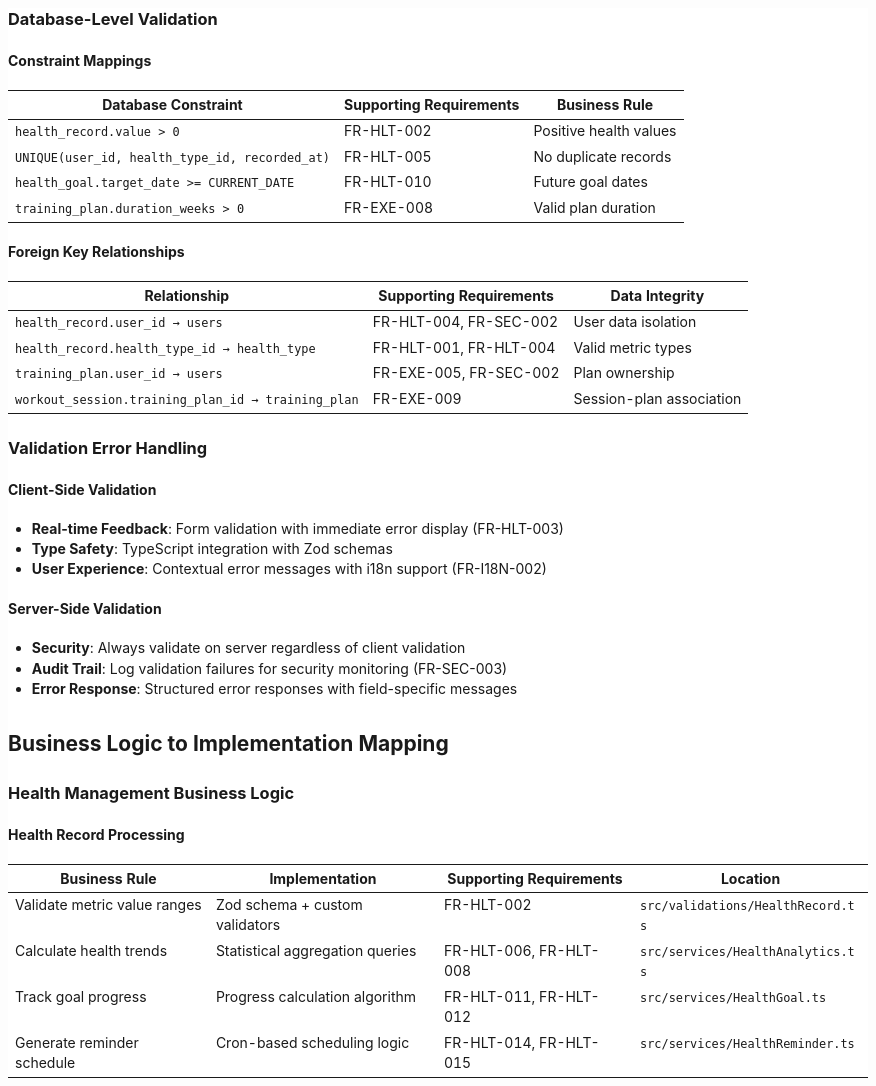 ### Database-Level Validation

#### Constraint Mappings
| Database Constraint | Supporting Requirements | Business Rule |
|--------------------|------------------------|---------------|
| `health_record.value > 0` | FR-HLT-002 | Positive health values |
| `UNIQUE(user_id, health_type_id, recorded_at)` | FR-HLT-005 | No duplicate records |
| `health_goal.target_date >= CURRENT_DATE` | FR-HLT-010 | Future goal dates |
| `training_plan.duration_weeks > 0` | FR-EXE-008 | Valid plan duration |

#### Foreign Key Relationships
| Relationship | Supporting Requirements | Data Integrity |
|-------------|------------------------|----------------|
| `health_record.user_id → users` | FR-HLT-004, FR-SEC-002 | User data isolation |
| `health_record.health_type_id → health_type` | FR-HLT-001, FR-HLT-004 | Valid metric types |
| `training_plan.user_id → users` | FR-EXE-005, FR-SEC-002 | Plan ownership |
| `workout_session.training_plan_id → training_plan` | FR-EXE-009 | Session-plan association |

### Validation Error Handling

#### Client-Side Validation
- **Real-time Feedback**: Form validation with immediate error display (FR-HLT-003)
- **Type Safety**: TypeScript integration with Zod schemas
- **User Experience**: Contextual error messages with i18n support (FR-I18N-002)

#### Server-Side Validation
- **Security**: Always validate on server regardless of client validation
- **Audit Trail**: Log validation failures for security monitoring (FR-SEC-003)
- **Error Response**: Structured error responses with field-specific messages

## Business Logic to Implementation Mapping

### Health Management Business Logic

#### Health Record Processing
| Business Rule | Implementation | Supporting Requirements | Location |
|---------------|----------------|------------------------|----------|
| Validate metric value ranges | Zod schema + custom validators | FR-HLT-002 | `src/validations/HealthRecord.ts` |
| Calculate health trends | Statistical aggregation queries | FR-HLT-006, FR-HLT-008 | `src/services/HealthAnalytics.ts` |
| Track goal progress | Progress calculation algorithm | FR-HLT-011, FR-HLT-012 | `src/services/HealthGoal.ts` |
| Generate reminder schedule | Cron-based scheduling logic | FR-HLT-014, FR-HLT-015 | `src/services/HealthReminder.ts` |
